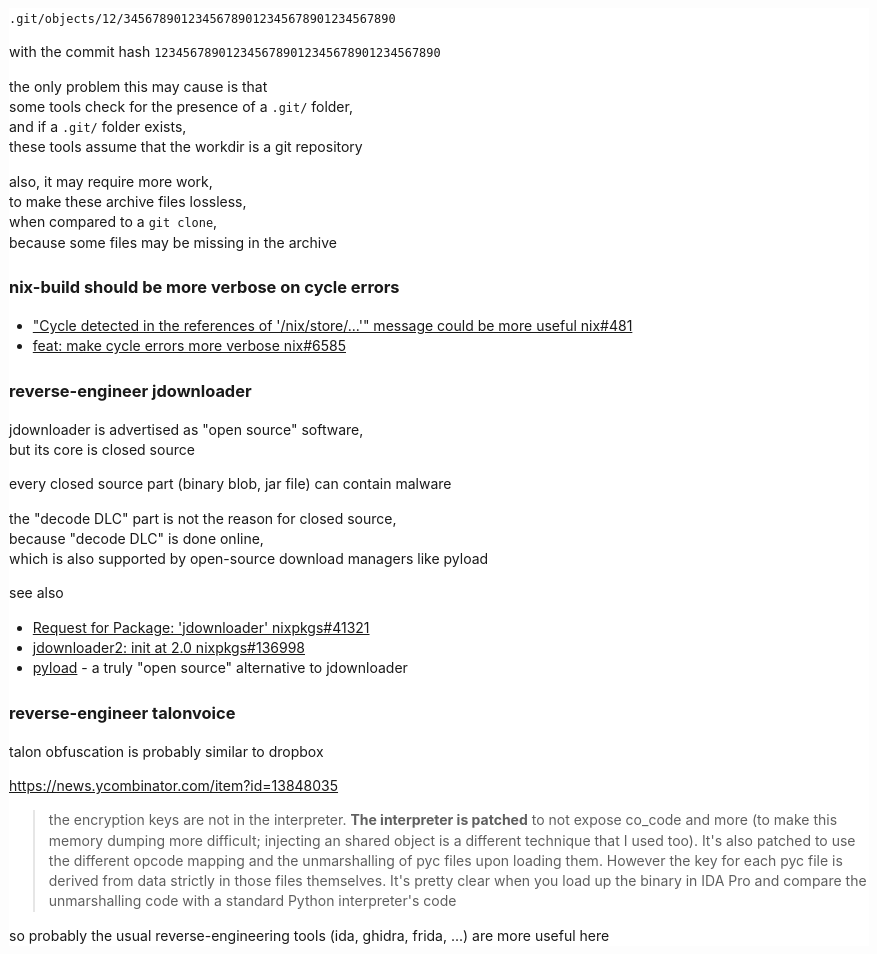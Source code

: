 ```
.git/objects/12/34567890123456789012345678901234567890
```

with the commit hash `1234567890123456789012345678901234567890`

the only problem this may cause is that  
some tools check for the presence of a `.git/` folder,  
and if a `.git/` folder exists,  
these tools assume that the workdir is a git repository

also, it may require more work,  
to make these archive files lossless,  
when compared to a `git clone`,  
because some files may be missing in the archive



### nix-build should be more verbose on cycle errors

- ["Cycle detected in the references of '/nix/store/...'" message could be more useful nix#481](https://github.com/NixOS/nix/issues/481)
- [feat: make cycle errors more verbose nix#6585](https://github.com/NixOS/nix/pull/6585)



### reverse-engineer jdownloader

jdownloader is advertised as "open source" software,  
but its core is closed source

every closed source part (binary blob, jar file) can contain malware

the "decode DLC" part is not the reason for closed source,  
because "decode DLC" is done online,  
which is also supported by open-source download managers like pyload

see also

- [Request for Package: 'jdownloader' nixpkgs#41321](https://github.com/NixOS/nixpkgs/issues/41321)
- [jdownloader2: init at 2.0 nixpkgs#136998](https://github.com/NixOS/nixpkgs/pull/136998)
- [pyload](https://github.com/pyload/pyload) - a truly "open source" alternative to jdownloader



### reverse-engineer talonvoice

talon obfuscation is probably similar to dropbox

https://news.ycombinator.com/item?id=13848035

> the encryption keys are not in the interpreter. **The interpreter is patched** to not expose co_code and more (to make this memory dumping more difficult; injecting an shared object is a different technique that I used too). It's also patched to use the different opcode mapping and the unmarshalling of pyc files upon loading them. However the key for each pyc file is derived from data strictly in those files themselves. It's pretty clear when you load up the binary in IDA Pro and compare the unmarshalling code with a standard Python interpreter's code

so probably the usual reverse-engineering tools (ida, ghidra, frida, ...) are more useful here
